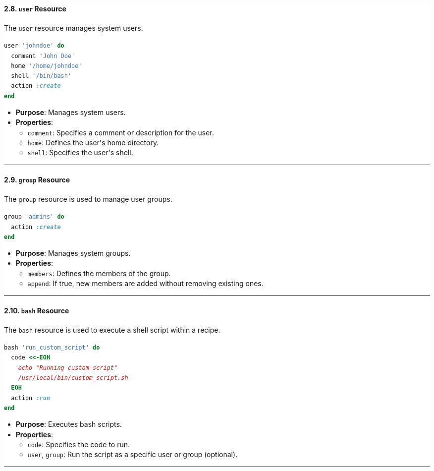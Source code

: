 #### **2.8. `user` Resource**

The `user` resource manages system users.

```ruby
user 'johndoe' do
  comment 'John Doe'
  home '/home/johndoe'
  shell '/bin/bash'
  action :create
end
```

- **Purpose**: Manages system users.
- **Properties**:
  - `comment`: Specifies a comment or description for the user.
  - `home`: Defines the user's home directory.
  - `shell`: Specifies the user's shell.

---

#### **2.9. `group` Resource**

The `group` resource is used to manage user groups.

```ruby
group 'admins' do
  action :create
end
```

- **Purpose**: Manages system groups.
- **Properties**:
  - `members`: Defines the members of the group.
  - `append`: If true, new members are added without removing existing ones.

---

#### **2.10. `bash` Resource**

The `bash` resource is used to execute a shell script within a recipe.

```ruby
bash 'run_custom_script' do
  code <<-EOH
    echo "Running custom script"
    /usr/local/bin/custom_script.sh
  EOH
  action :run
end
```

- **Purpose**: Executes bash scripts.
- **Properties**:
  - `code`: Specifies the code to run.
  - `user`, `group`: Run the script as a specific user or group (optional).

---